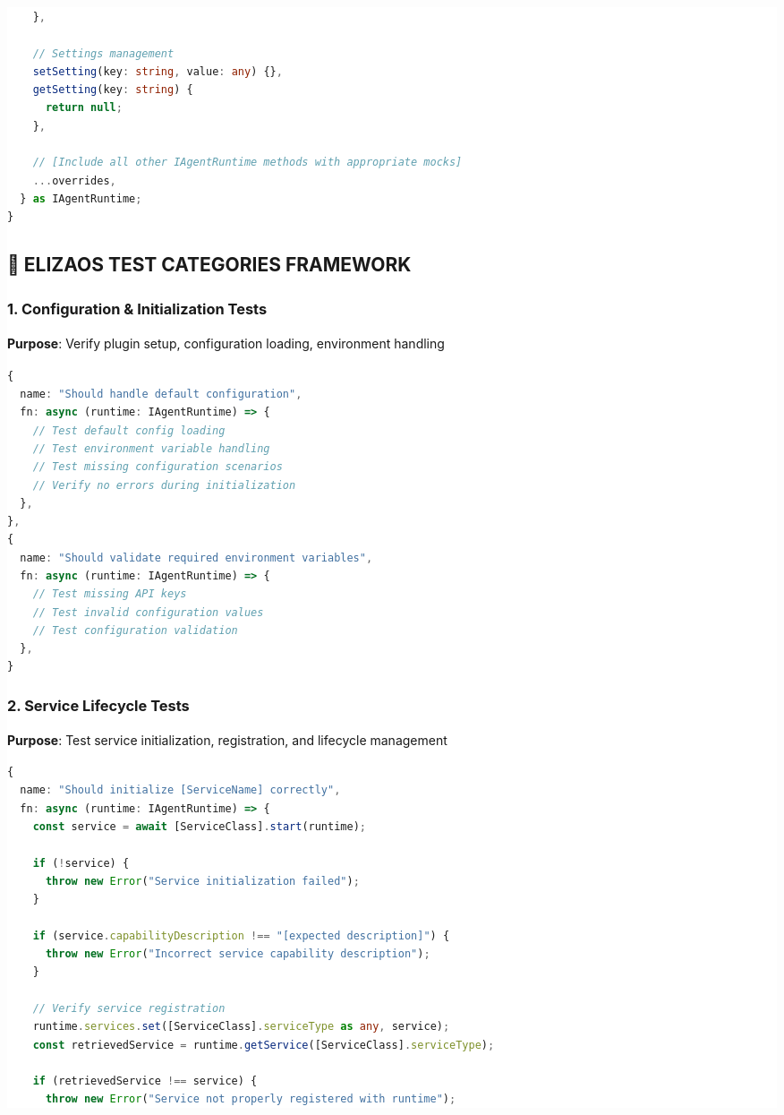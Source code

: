 ```typescript
    },

    // Settings management
    setSetting(key: string, value: any) {},
    getSetting(key: string) {
      return null;
    },

    // [Include all other IAgentRuntime methods with appropriate mocks]
    ...overrides,
  } as IAgentRuntime;
}
```

## 🎯 ELIZAOS TEST CATEGORIES FRAMEWORK

### 1. Configuration & Initialization Tests

**Purpose**: Verify plugin setup, configuration loading, environment handling

```typescript
{
  name: "Should handle default configuration",
  fn: async (runtime: IAgentRuntime) => {
    // Test default config loading
    // Test environment variable handling
    // Test missing configuration scenarios
    // Verify no errors during initialization
  },
},
{
  name: "Should validate required environment variables",
  fn: async (runtime: IAgentRuntime) => {
    // Test missing API keys
    // Test invalid configuration values
    // Test configuration validation
  },
}
```

### 2. Service Lifecycle Tests

**Purpose**: Test service initialization, registration, and lifecycle management

```typescript
{
  name: "Should initialize [ServiceName] correctly",
  fn: async (runtime: IAgentRuntime) => {
    const service = await [ServiceClass].start(runtime);

    if (!service) {
      throw new Error("Service initialization failed");
    }

    if (service.capabilityDescription !== "[expected description]") {
      throw new Error("Incorrect service capability description");
    }

    // Verify service registration
    runtime.services.set([ServiceClass].serviceType as any, service);
    const retrievedService = runtime.getService([ServiceClass].serviceType);

    if (retrievedService !== service) {
      throw new Error("Service not properly registered with runtime");
```